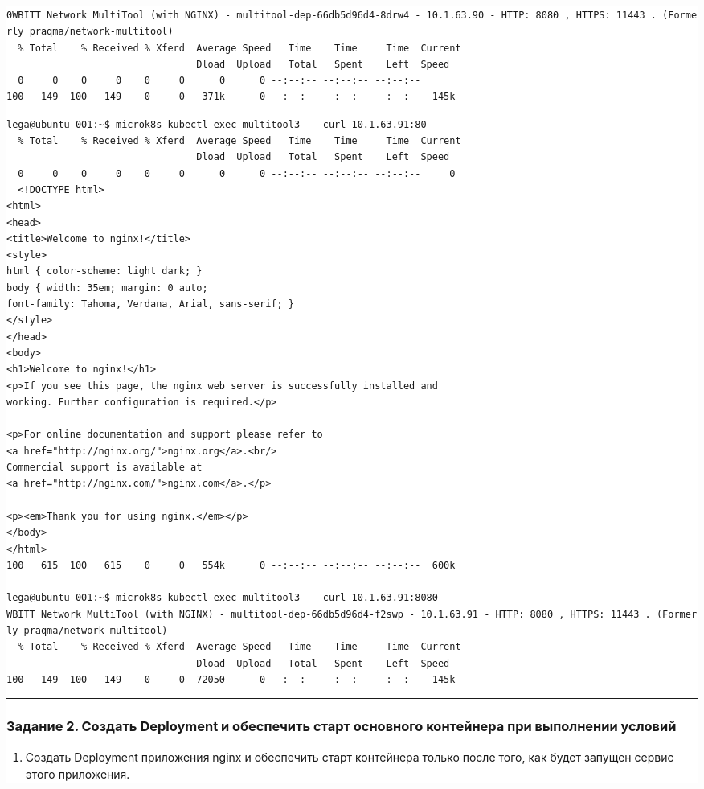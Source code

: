 ```
0WBITT Network MultiTool (with NGINX) - multitool-dep-66db5d96d4-8drw4 - 10.1.63.90 - HTTP: 8080 , HTTPS: 11443 . (Formerly praqma/network-multitool)
  % Total    % Received % Xferd  Average Speed   Time    Time     Time  Current
                                 Dload  Upload   Total   Spent    Left  Speed
  0     0    0     0    0     0      0      0 --:--:-- --:--:-- --:--:--     
100   149  100   149    0     0   371k      0 --:--:-- --:--:-- --:--:--  145k
```
```
lega@ubuntu-001:~$ microk8s kubectl exec multitool3 -- curl 10.1.63.91:80
  % Total    % Received % Xferd  Average Speed   Time    Time     Time  Current
                                 Dload  Upload   Total   Spent    Left  Speed
  0     0    0     0    0     0      0      0 --:--:-- --:--:-- --:--:--     0
  <!DOCTYPE html>
<html>
<head>
<title>Welcome to nginx!</title>
<style>
html { color-scheme: light dark; }
body { width: 35em; margin: 0 auto;
font-family: Tahoma, Verdana, Arial, sans-serif; }
</style>
</head>
<body>
<h1>Welcome to nginx!</h1>
<p>If you see this page, the nginx web server is successfully installed and
working. Further configuration is required.</p>

<p>For online documentation and support please refer to
<a href="http://nginx.org/">nginx.org</a>.<br/>
Commercial support is available at
<a href="http://nginx.com/">nginx.com</a>.</p>

<p><em>Thank you for using nginx.</em></p>
</body>
</html>
100   615  100   615    0     0   554k      0 --:--:-- --:--:-- --:--:--  600k

lega@ubuntu-001:~$ microk8s kubectl exec multitool3 -- curl 10.1.63.91:8080
WBITT Network MultiTool (with NGINX) - multitool-dep-66db5d96d4-f2swp - 10.1.63.91 - HTTP: 8080 , HTTPS: 11443 . (Formerly praqma/network-multitool)
  % Total    % Received % Xferd  Average Speed   Time    Time     Time  Current
                                 Dload  Upload   Total   Spent    Left  Speed
100   149  100   149    0     0  72050      0 --:--:-- --:--:-- --:--:--  145k
```

------

### Задание 2. Создать Deployment и обеспечить старт основного контейнера при выполнении условий

1. Создать Deployment приложения nginx и обеспечить старт контейнера только после того, как будет запущен сервис этого приложения.
